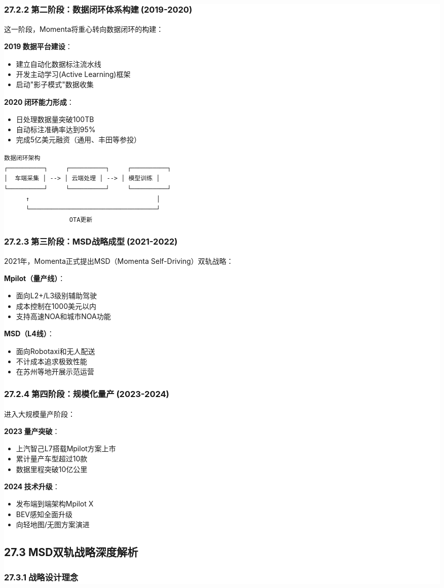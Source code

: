 ### 27.2.2 第二阶段：数据闭环体系构建 (2019-2020)

这一阶段，Momenta将重心转向数据闭环的构建：

**2019 数据平台建设**：
- 建立自动化数据标注流水线
- 开发主动学习(Active Learning)框架
- 启动"影子模式"数据收集

**2020 闭环能力形成**：
- 日处理数据量突破100TB
- 自动标注准确率达到95%
- 完成5亿美元融资（通用、丰田等参投）

```
数据闭环架构
┌──────────┐     ┌──────────┐     ┌──────────┐
│  车端采集 │ --> │ 云端处理 │ --> │ 模型训练 │
└──────────┘     └──────────┘     └──────────┘
      ↑                                   │
      └───────────────────────────────────┘
                  OTA更新
```

### 27.2.3 第三阶段：MSD战略成型 (2021-2022)

2021年，Momenta正式提出MSD（Momenta Self-Driving）双轨战略：

**Mpilot（量产线）**：
- 面向L2+/L3级别辅助驾驶
- 成本控制在1000美元以内
- 支持高速NOA和城市NOA功能

**MSD（L4线）**：
- 面向Robotaxi和无人配送
- 不计成本追求极致性能
- 在苏州等地开展示范运营

### 27.2.4 第四阶段：规模化量产 (2023-2024)

进入大规模量产阶段：

**2023 量产突破**：
- 上汽智己L7搭载Mpilot方案上市
- 累计量产车型超过10款
- 数据里程突破10亿公里

**2024 技术升级**：
- 发布端到端架构Mpilot X
- BEV感知全面升级
- 向轻地图/无图方案演进

## 27.3 MSD双轨战略深度解析

### 27.3.1 战略设计理念
